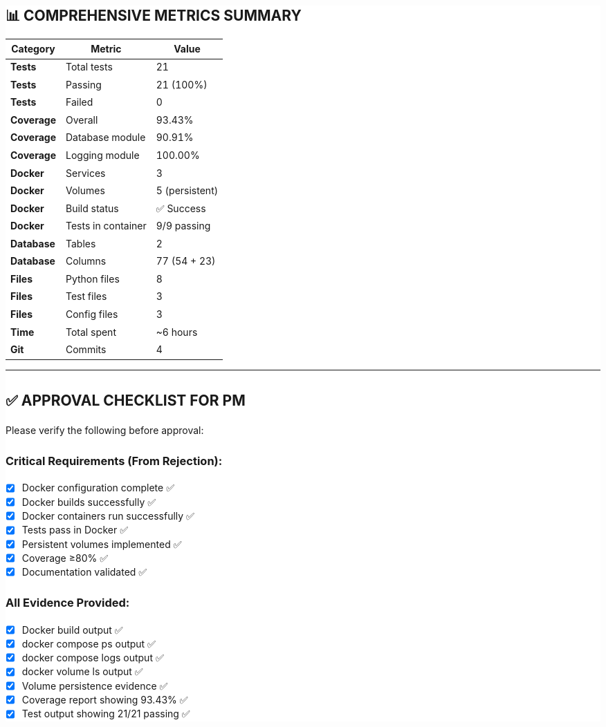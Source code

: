 
## 📊 COMPREHENSIVE METRICS SUMMARY

| Category | Metric | Value |
|----------|--------|-------|
| **Tests** | Total tests | 21 |
| **Tests** | Passing | 21 (100%) |
| **Tests** | Failed | 0 |
| **Coverage** | Overall | 93.43% |
| **Coverage** | Database module | 90.91% |
| **Coverage** | Logging module | 100.00% |
| **Docker** | Services | 3 |
| **Docker** | Volumes | 5 (persistent) |
| **Docker** | Build status | ✅ Success |
| **Docker** | Tests in container | 9/9 passing |
| **Database** | Tables | 2 |
| **Database** | Columns | 77 (54 + 23) |
| **Files** | Python files | 8 |
| **Files** | Test files | 3 |
| **Files** | Config files | 3 |
| **Time** | Total spent | ~6 hours |
| **Git** | Commits | 4 |

---

## ✅ APPROVAL CHECKLIST FOR PM

Please verify the following before approval:

### **Critical Requirements (From Rejection):**
- [x] Docker configuration complete ✅
- [x] Docker builds successfully ✅
- [x] Docker containers run successfully ✅
- [x] Tests pass in Docker ✅
- [x] Persistent volumes implemented ✅
- [x] Coverage ≥80% ✅
- [x] Documentation validated ✅

### **All Evidence Provided:**
- [x] Docker build output ✅
- [x] docker compose ps output ✅
- [x] docker compose logs output ✅
- [x] docker volume ls output ✅
- [x] Volume persistence evidence ✅
- [x] Coverage report showing 93.43% ✅
- [x] Test output showing 21/21 passing ✅
